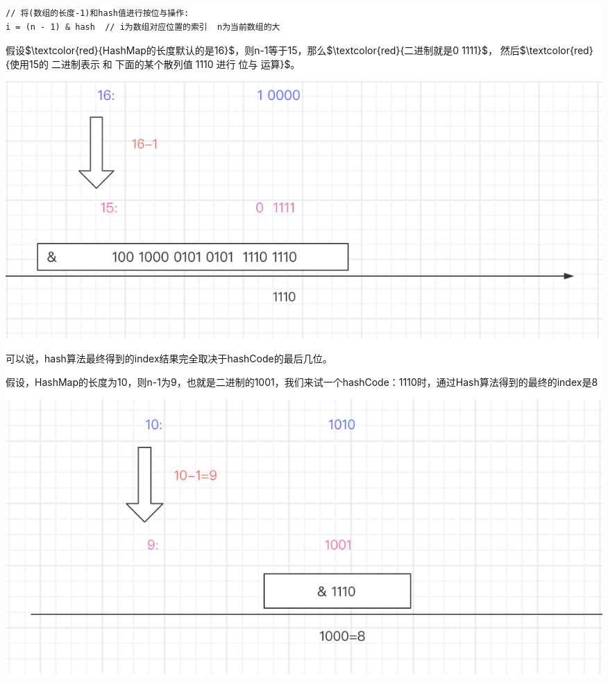 ```
// 将(数组的长度-1)和hash值进行按位与操作:
i = (n - 1) & hash  // i为数组对应位置的索引  n为当前数组的大
```

假设$\textcolor{red}{HashMap的长度默认的是16}$，则n-1等于15，那么$\textcolor{red}{二进制就是0 1111}$， 然后$\textcolor{red}{使用15的 二进制表示 和 下面的某个散列值 1110  进行 位与 运算}$。 

![image](img/hashmap-02.png)

可以说，hash算法最终得到的index结果完全取决于hashCode的最后几位。



假设，HashMap的长度为10，则n-1为9，也就是二进制的1001，我们来试一个hashCode：1110时，通过Hash算法得到的最终的index是8

![image](img/hashmap-03.png)
